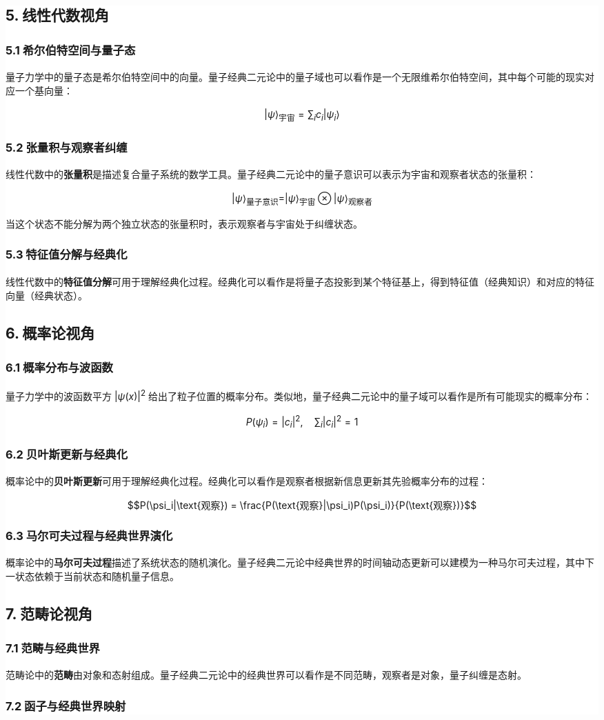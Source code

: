 ## 5. 线性代数视角

### 5.1 希尔伯特空间与量子态

量子力学中的量子态是希尔伯特空间中的向量。量子经典二元论中的量子域也可以看作是一个无限维希尔伯特空间，其中每个可能的现实对应一个基向量：

```math
|\psi\rangle_{\text{宇宙}} = \sum_i c_i |\psi_i\rangle
```

### 5.2 张量积与观察者纠缠

线性代数中的**张量积**是描述复合量子系统的数学工具。量子经典二元论中的量子意识可以表示为宇宙和观察者状态的张量积：

```math
|\psi\rangle_{\text{量子意识}} = |\psi\rangle_{\text{宇宙}} \otimes |\psi\rangle_{\text{观察者}}
```

当这个状态不能分解为两个独立状态的张量积时，表示观察者与宇宙处于纠缠状态。

### 5.3 特征值分解与经典化

线性代数中的**特征值分解**可用于理解经典化过程。经典化可以看作是将量子态投影到某个特征基上，得到特征值（经典知识）和对应的特征向量（经典状态）。

## 6. 概率论视角

### 6.1 概率分布与波函数

量子力学中的波函数平方 $|\psi(x)|^2$ 给出了粒子位置的概率分布。类似地，量子经典二元论中的量子域可以看作是所有可能现实的概率分布：

```math
P(\psi_i) = |c_i|^2, \quad \sum_i |c_i|^2 = 1
```

### 6.2 贝叶斯更新与经典化

概率论中的**贝叶斯更新**可用于理解经典化过程。经典化可以看作是观察者根据新信息更新其先验概率分布的过程：

```math
P(\psi_i|\text{观察}) = \frac{P(\text{观察}|\psi_i)P(\psi_i)}{P(\text{观察})}
```

### 6.3 马尔可夫过程与经典世界演化

概率论中的**马尔可夫过程**描述了系统状态的随机演化。量子经典二元论中经典世界的时间轴动态更新可以建模为一种马尔可夫过程，其中下一状态依赖于当前状态和随机量子信息。

## 7. 范畴论视角

### 7.1 范畴与经典世界

范畴论中的**范畴**由对象和态射组成。量子经典二元论中的经典世界可以看作是不同范畴，观察者是对象，量子纠缠是态射。

### 7.2 函子与经典世界映射
